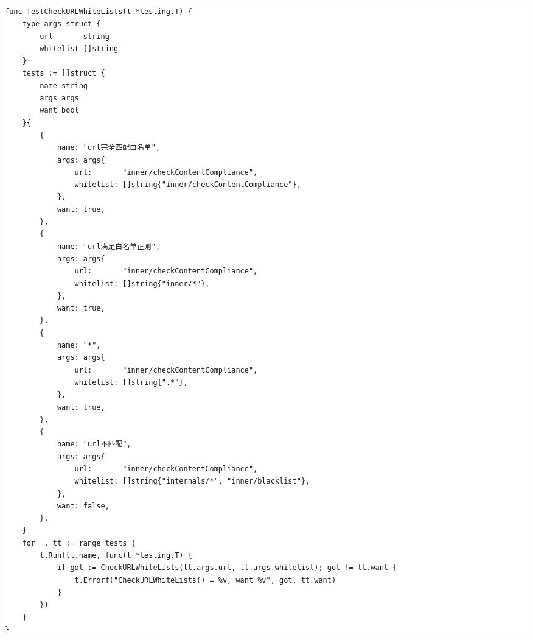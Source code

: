 ```plain
func TestCheckURLWhiteLists(t *testing.T) {
	type args struct {
		url       string
		whitelist []string
	}
	tests := []struct {
		name string
		args args
		want bool
	}{
		{
			name: "url完全匹配白名单",
			args: args{
				url:       "inner/checkContentCompliance",
				whitelist: []string{"inner/checkContentCompliance"},
			},
			want: true,
		},
		{
			name: "url满足白名单正则",
			args: args{
				url:       "inner/checkContentCompliance",
				whitelist: []string{"inner/*"},
			},
			want: true,
		},
		{
			name: "*",
			args: args{
				url:       "inner/checkContentCompliance",
				whitelist: []string{".*"},
			},
			want: true,
		},
		{
			name: "url不匹配",
			args: args{
				url:       "inner/checkContentCompliance",
				whitelist: []string{"internals/*", "inner/blacklist"},
			},
			want: false,
		},
	}
	for _, tt := range tests {
		t.Run(tt.name, func(t *testing.T) {
			if got := CheckURLWhiteLists(tt.args.url, tt.args.whitelist); got != tt.want {
				t.Errorf("CheckURLWhiteLists() = %v, want %v", got, tt.want)
			}
		})
	}
}

```
